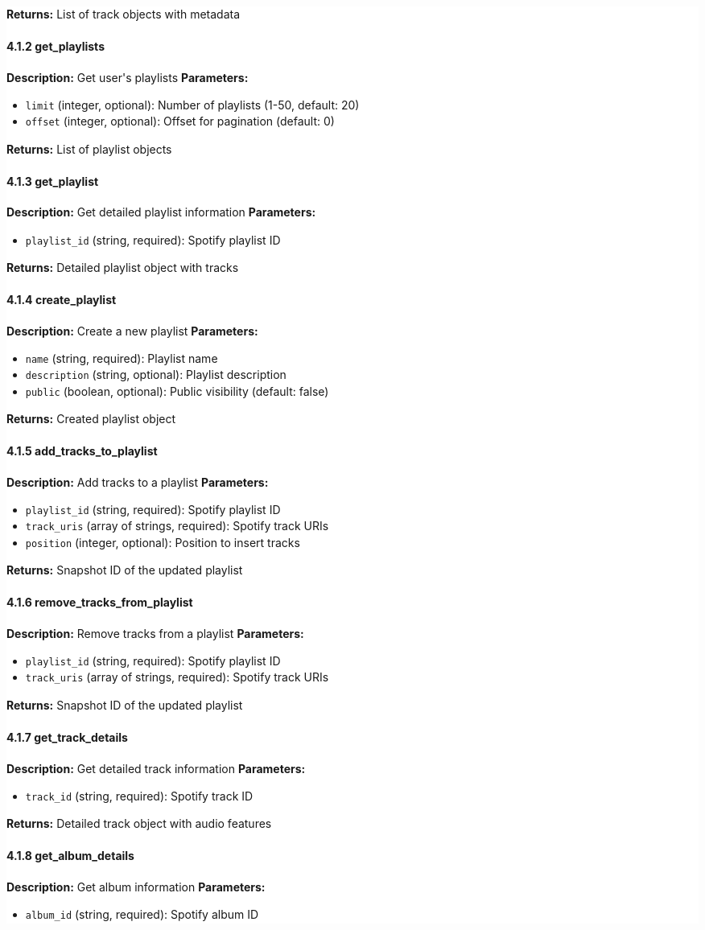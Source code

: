 **Returns:** List of track objects with metadata

#### 4.1.2 get_playlists
**Description:** Get user's playlists
**Parameters:**
- `limit` (integer, optional): Number of playlists (1-50, default: 20)
- `offset` (integer, optional): Offset for pagination (default: 0)

**Returns:** List of playlist objects

#### 4.1.3 get_playlist
**Description:** Get detailed playlist information
**Parameters:**
- `playlist_id` (string, required): Spotify playlist ID

**Returns:** Detailed playlist object with tracks

#### 4.1.4 create_playlist
**Description:** Create a new playlist
**Parameters:**
- `name` (string, required): Playlist name
- `description` (string, optional): Playlist description
- `public` (boolean, optional): Public visibility (default: false)

**Returns:** Created playlist object

#### 4.1.5 add_tracks_to_playlist
**Description:** Add tracks to a playlist
**Parameters:**
- `playlist_id` (string, required): Spotify playlist ID
- `track_uris` (array of strings, required): Spotify track URIs
- `position` (integer, optional): Position to insert tracks

**Returns:** Snapshot ID of the updated playlist

#### 4.1.6 remove_tracks_from_playlist
**Description:** Remove tracks from a playlist
**Parameters:**
- `playlist_id` (string, required): Spotify playlist ID
- `track_uris` (array of strings, required): Spotify track URIs

**Returns:** Snapshot ID of the updated playlist

#### 4.1.7 get_track_details
**Description:** Get detailed track information
**Parameters:**
- `track_id` (string, required): Spotify track ID

**Returns:** Detailed track object with audio features

#### 4.1.8 get_album_details
**Description:** Get album information
**Parameters:**
- `album_id` (string, required): Spotify album ID
